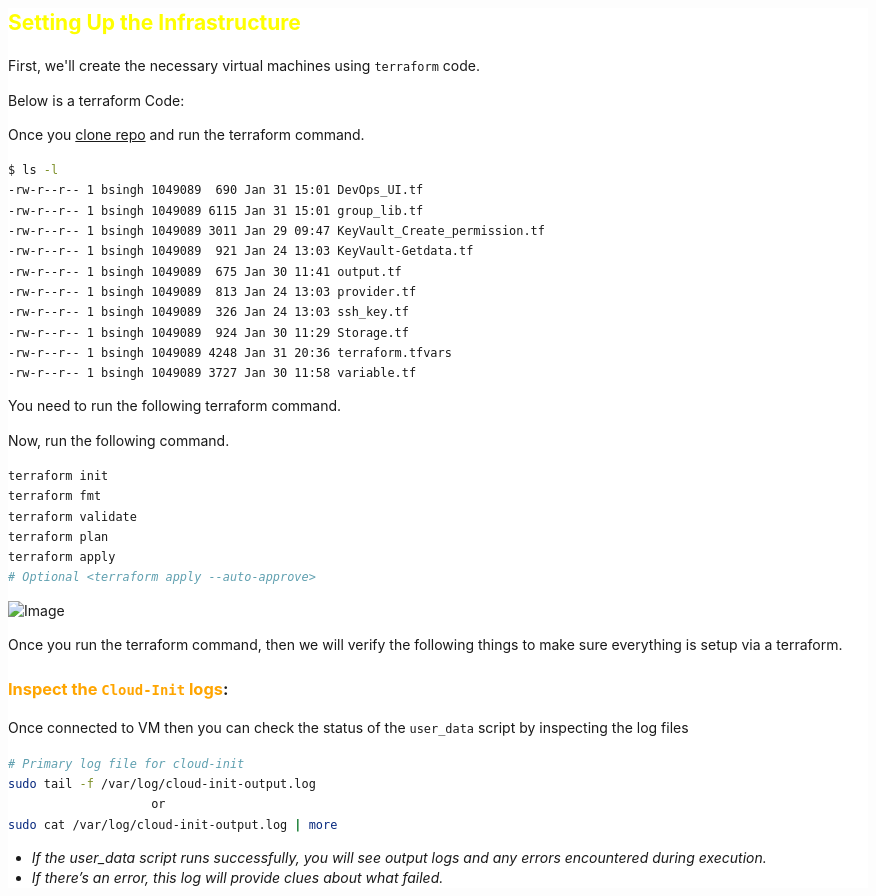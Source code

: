 
## <span style="color: Yellow;">Setting Up the Infrastructure </span>

First, we'll create the necessary virtual machines using ```terraform``` code. 

Below is a terraform Code:

Once you [clone repo](https://github.com/mrbalraj007/Azure_DevOps_Projects/tree/main/Azure_DevOps_All_Projects/12_Real-Time-DevOps-Project_CI-CD_Terraform_ACR_Storage_WebApp_SQL_Front-Door/Terraform_Code)</span> and run the terraform command.
```bash
$ ls -l
-rw-r--r-- 1 bsingh 1049089  690 Jan 31 15:01 DevOps_UI.tf
-rw-r--r-- 1 bsingh 1049089 6115 Jan 31 15:01 group_lib.tf
-rw-r--r-- 1 bsingh 1049089 3011 Jan 29 09:47 KeyVault_Create_permission.tf
-rw-r--r-- 1 bsingh 1049089  921 Jan 24 13:03 KeyVault-Getdata.tf
-rw-r--r-- 1 bsingh 1049089  675 Jan 30 11:41 output.tf
-rw-r--r-- 1 bsingh 1049089  813 Jan 24 13:03 provider.tf
-rw-r--r-- 1 bsingh 1049089  326 Jan 24 13:03 ssh_key.tf
-rw-r--r-- 1 bsingh 1049089  924 Jan 30 11:29 Storage.tf
-rw-r--r-- 1 bsingh 1049089 4248 Jan 31 20:36 terraform.tfvars
-rw-r--r-- 1 bsingh 1049089 3727 Jan 30 11:58 variable.tf
```

You need to run the following terraform command.

Now, run the following command.
```bash
terraform init
terraform fmt
terraform validate
terraform plan
terraform apply 
# Optional <terraform apply --auto-approve>
```
![Image](https://github.com/user-attachments/assets/8747070b-baf2-404a-9894-656eaa027df4)

Once you run the terraform command, then we will verify the following things to make sure everything is setup via a terraform.

### <span style="color: Orange;"> Inspect the ```Cloud-Init``` logs</span>: 
Once connected to VM then you can check the status of the ```user_data``` script by inspecting the log files
```bash
# Primary log file for cloud-init
sudo tail -f /var/log/cloud-init-output.log
                    or 
sudo cat /var/log/cloud-init-output.log | more
```
- *If the user_data script runs successfully, you will see output logs and any errors encountered during execution.*
- *If there’s an error, this log will provide clues about what failed.*

